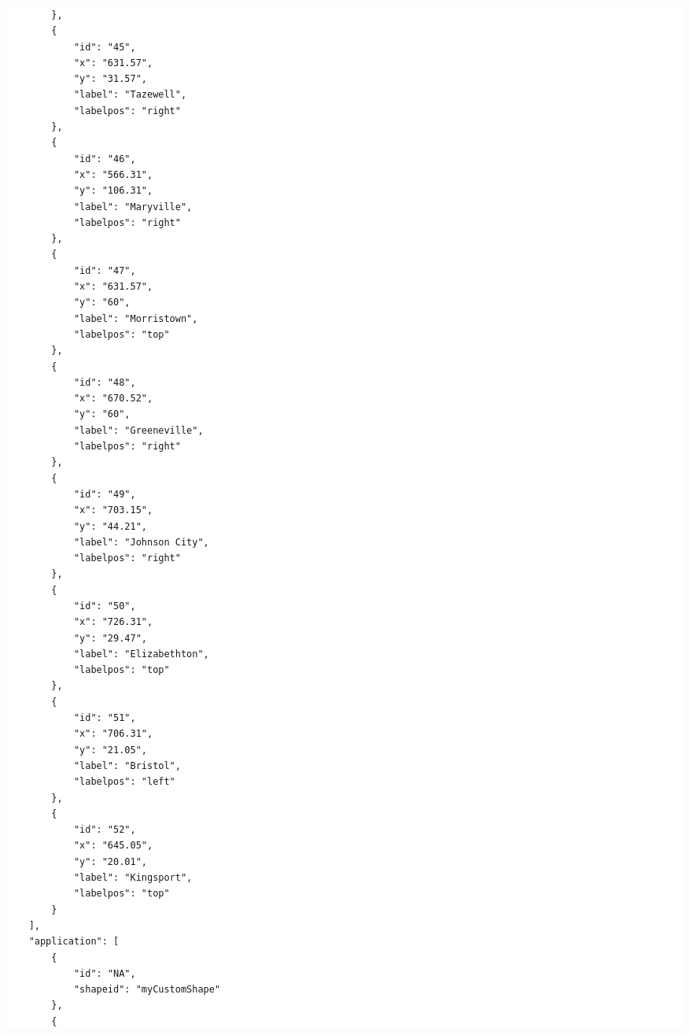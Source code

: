             },
            {
                "id": "45",
                "x": "631.57",
                "y": "31.57",
                "label": "Tazewell",
                "labelpos": "right"
            },
            {
                "id": "46",
                "x": "566.31",
                "y": "106.31",
                "label": "Maryville",
                "labelpos": "right"
            },
            {
                "id": "47",
                "x": "631.57",
                "y": "60",
                "label": "Morristown",
                "labelpos": "top"
            },
            {
                "id": "48",
                "x": "670.52",
                "y": "60",
                "label": "Greeneville",
                "labelpos": "right"
            },
            {
                "id": "49",
                "x": "703.15",
                "y": "44.21",
                "label": "Johnson City",
                "labelpos": "right"
            },
            {
                "id": "50",
                "x": "726.31",
                "y": "29.47",
                "label": "Elizabethton",
                "labelpos": "top"
            },
            {
                "id": "51",
                "x": "706.31",
                "y": "21.05",
                "label": "Bristol",
                "labelpos": "left"
            },
            {
                "id": "52",
                "x": "645.05",
                "y": "20.01",
                "label": "Kingsport",
                "labelpos": "top"
            }
        ],
        "application": [
            {
                "id": "NA",
                "shapeid": "myCustomShape"
            },
            {